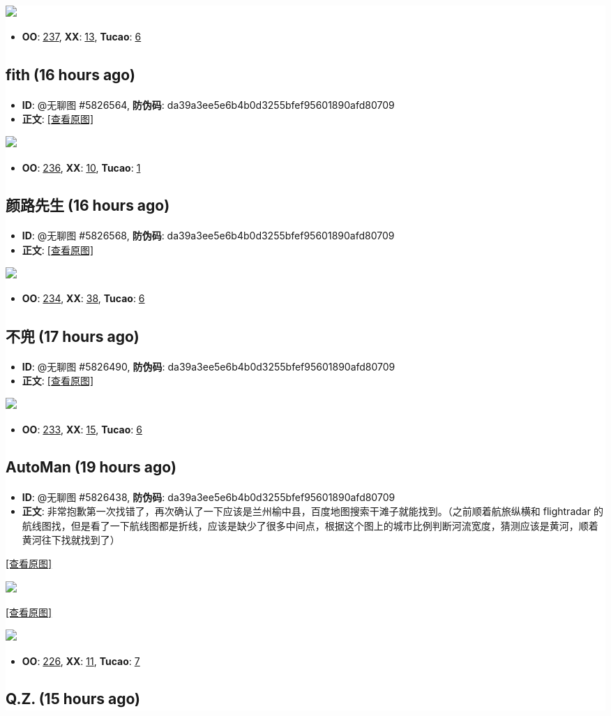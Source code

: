 ![](https://img.toto.im/mw600/006yDexJgy1hx9wyf8qu3j31eo1kw1am.jpg)
- **OO**: [237](https://jandan.net/t/5826815#tucao-like), **XX**: [13](https://jandan.net/t/5826815#tucao-unlike), **Tucao**: [6](https://jandan.net/t/5826815#tucao-list)

## fith (16 hours ago) 

- **ID**: @无聊图 #5826564, **防伪码**: da39a3ee5e6b4b0d3255bfef95601890afd80709
- **正文**: [[查看原图]](//img.toto.im/large/008F0GIEly1hx9v1ipmjkg30b40b4b2d.gif)  

![](https://img.toto.im/large/008F0GIEly1hx9v1ipmjkg30b40b4b2d.gif)
- **OO**: [236](https://jandan.net/t/5826564#tucao-like), **XX**: [10](https://jandan.net/t/5826564#tucao-unlike), **Tucao**: [1](https://jandan.net/t/5826564#tucao-list)

## 颜路先生 (16 hours ago) 

- **ID**: @无聊图 #5826568, **防伪码**: da39a3ee5e6b4b0d3255bfef95601890afd80709
- **正文**: [[查看原图]](//img.toto.im/large/008F0GIEly1hx9v40xly2j30u01lw7bi.jpg)  

![](https://img.toto.im/mw600/008F0GIEly1hx9v40xly2j30u01lw7bi.jpg)
- **OO**: [234](https://jandan.net/t/5826568#tucao-like), **XX**: [38](https://jandan.net/t/5826568#tucao-unlike), **Tucao**: [6](https://jandan.net/t/5826568#tucao-list)

## 不兜 (17 hours ago) 

- **ID**: @无聊图 #5826490, **防伪码**: da39a3ee5e6b4b0d3255bfef95601890afd80709
- **正文**: [[查看原图]](//img.toto.im/large/008F0GIEly1hx9sb731ubj30u0140wmp.jpg)  

![](https://img.toto.im/mw600/008F0GIEly1hx9sb731ubj30u0140wmp.jpg)
- **OO**: [233](https://jandan.net/t/5826490#tucao-like), **XX**: [15](https://jandan.net/t/5826490#tucao-unlike), **Tucao**: [6](https://jandan.net/t/5826490#tucao-list)

## AutoMan (19 hours ago) 

- **ID**: @无聊图 #5826438, **防伪码**: da39a3ee5e6b4b0d3255bfef95601890afd80709
- **正文**: 非常抱歉第一次找错了，再次确认了一下应该是兰州榆中县，百度地图搜索干滩子就能找到。（之前顺着航旅纵横和 flightradar 的航线图找，但是看了一下航线图都是折线，应该是缺少了很多中间点，根据这个图上的城市比例判断河流宽度，猜测应该是黄河，顺着黄河往下找就找到了）  


[[查看原图]](//img.toto.im/large/008F0GIEly1hx9p1urizpj30wi1r8x64.jpg)  

![](https://img.toto.im/mw600/008F0GIEly1hx9p1urizpj30wi1r8x64.jpg)  


[[查看原图]](//img.toto.im/large/008F0GIEly1hx9p1i168aj30wi1sg1kx.jpg)  

![](https://img.toto.im/mw600/008F0GIEly1hx9p1i168aj30wi1sg1kx.jpg)
- **OO**: [226](https://jandan.net/t/5826438#tucao-like), **XX**: [11](https://jandan.net/t/5826438#tucao-unlike), **Tucao**: [7](https://jandan.net/t/5826438#tucao-list)

## Q.Z. (15 hours ago) 
